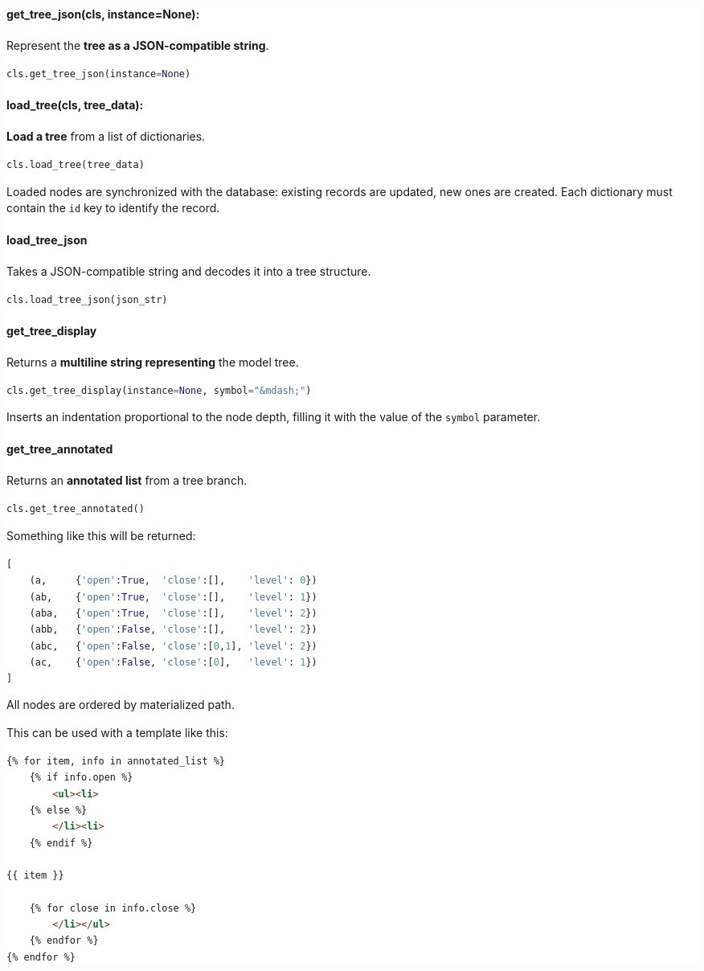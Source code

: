  #### get_tree_json(cls, instance=None):
Represent the **tree as a JSON-compatible string**.

```python
cls.get_tree_json(instance=None)
```

#### load_tree(cls, tree_data):
**Load a tree** from a list of dictionaries.

```python
cls.load_tree(tree_data)
```

Loaded nodes are synchronized with the database: existing records are updated, new ones are created. Each dictionary must contain the `id` key to identify the record.


#### load_tree_json
Takes a JSON-compatible string and decodes it into a tree structure.

```python
cls.load_tree_json(json_str)
```

#### get_tree_display
Returns a **multiline string representing** the model tree.

```python
cls.get_tree_display(instance=None, symbol="&mdash;")
```

Inserts an indentation proportional to the node depth, filling it with the value of the `symbol` parameter.

#### get_tree_annotated
Returns an **annotated list** from a tree branch.

```python
cls.get_tree_annotated()
```

Something like this will be returned:
```python
[
    (a,     {'open':True,  'close':[],    'level': 0})
    (ab,    {'open':True,  'close':[],    'level': 1})
    (aba,   {'open':True,  'close':[],    'level': 2})
    (abb,   {'open':False, 'close':[],    'level': 2})
    (abc,   {'open':False, 'close':[0,1], 'level': 2})
    (ac,    {'open':False, 'close':[0],   'level': 1})
]
```
All nodes are ordered by materialized path. 

This can be used with a template like this:
```html
{% for item, info in annotated_list %}
    {% if info.open %}
        <ul><li>
    {% else %}
        </li><li>
    {% endif %}

{{ item }}

    {% for close in info.close %}
        </li></ul>
    {% endfor %}
{% endfor %}
```